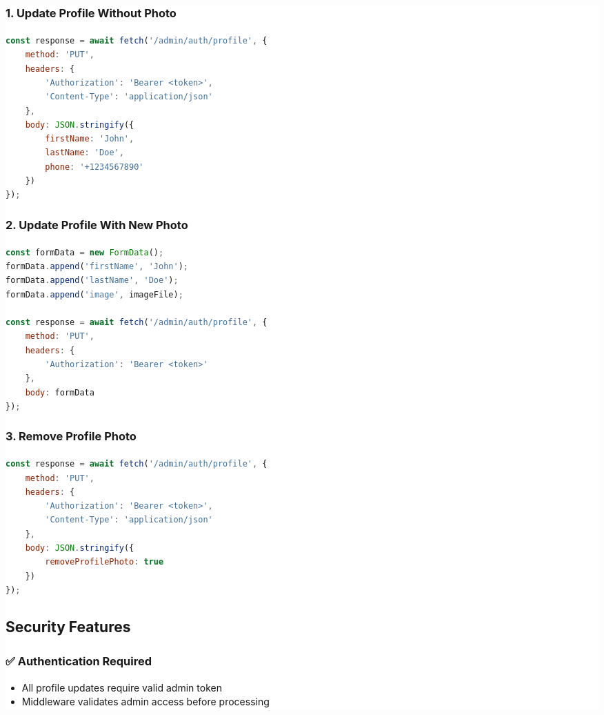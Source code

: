 ### 1. Update Profile Without Photo
```javascript
const response = await fetch('/admin/auth/profile', {
    method: 'PUT',
    headers: {
        'Authorization': 'Bearer <token>',
        'Content-Type': 'application/json'
    },
    body: JSON.stringify({
        firstName: 'John',
        lastName: 'Doe',
        phone: '+1234567890'
    })
});
```

### 2. Update Profile With New Photo
```javascript
const formData = new FormData();
formData.append('firstName', 'John');
formData.append('lastName', 'Doe');
formData.append('image', imageFile);

const response = await fetch('/admin/auth/profile', {
    method: 'PUT',
    headers: {
        'Authorization': 'Bearer <token>'
    },
    body: formData
});
```

### 3. Remove Profile Photo
```javascript
const response = await fetch('/admin/auth/profile', {
    method: 'PUT',
    headers: {
        'Authorization': 'Bearer <token>',
        'Content-Type': 'application/json'
    },
    body: JSON.stringify({
        removeProfilePhoto: true
    })
});
```

## Security Features

### ✅ Authentication Required
- All profile updates require valid admin token
- Middleware validates admin access before processing
